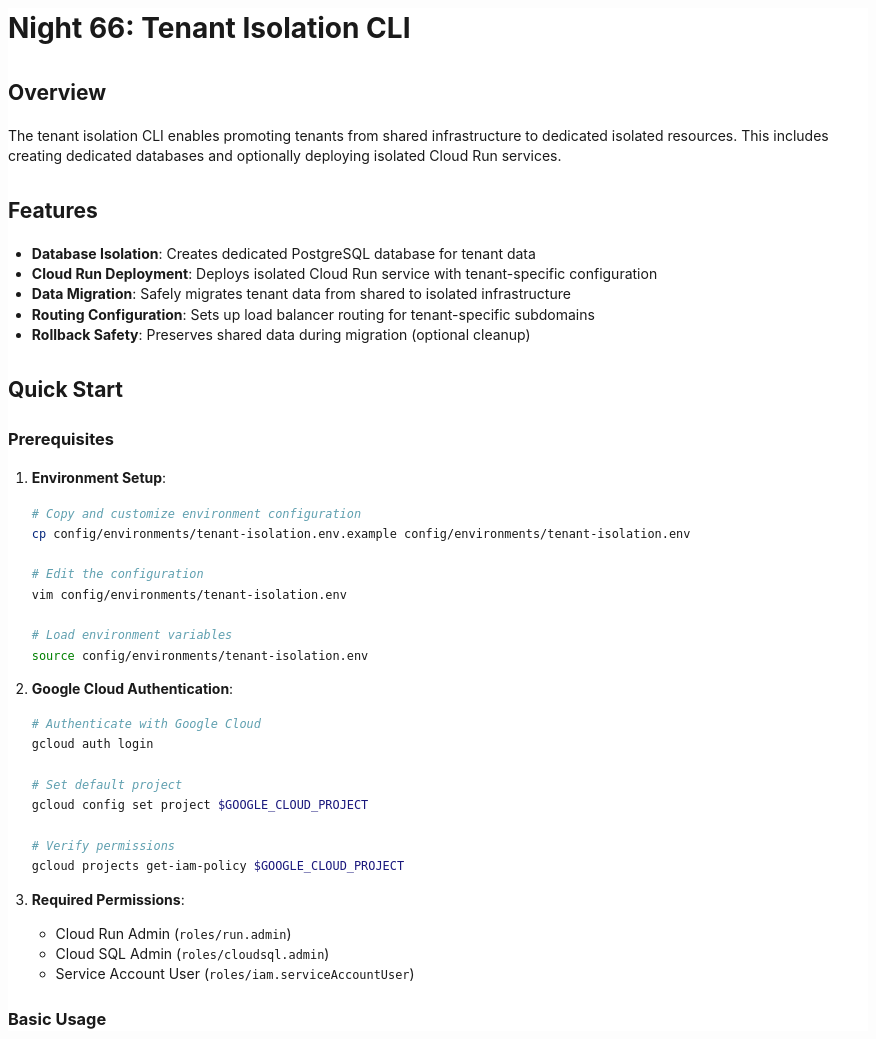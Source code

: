 # Night 66: Tenant Isolation CLI

## Overview

The tenant isolation CLI enables promoting tenants from shared infrastructure to dedicated isolated resources. This includes creating dedicated databases and optionally deploying isolated Cloud Run services.

## Features

- **Database Isolation**: Creates dedicated PostgreSQL database for tenant data
- **Cloud Run Deployment**: Deploys isolated Cloud Run service with tenant-specific configuration
- **Data Migration**: Safely migrates tenant data from shared to isolated infrastructure
- **Routing Configuration**: Sets up load balancer routing for tenant-specific subdomains
- **Rollback Safety**: Preserves shared data during migration (optional cleanup)

## Quick Start

### Prerequisites

1. **Environment Setup**:
   ```bash
   # Copy and customize environment configuration
   cp config/environments/tenant-isolation.env.example config/environments/tenant-isolation.env
   
   # Edit the configuration
   vim config/environments/tenant-isolation.env
   
   # Load environment variables
   source config/environments/tenant-isolation.env
   ```

2. **Google Cloud Authentication**:
   ```bash
   # Authenticate with Google Cloud
   gcloud auth login
   
   # Set default project
   gcloud config set project $GOOGLE_CLOUD_PROJECT
   
   # Verify permissions
   gcloud projects get-iam-policy $GOOGLE_CLOUD_PROJECT
   ```

3. **Required Permissions**:
   - Cloud Run Admin (`roles/run.admin`)
   - Cloud SQL Admin (`roles/cloudsql.admin`)
   - Service Account User (`roles/iam.serviceAccountUser`)

### Basic Usage
